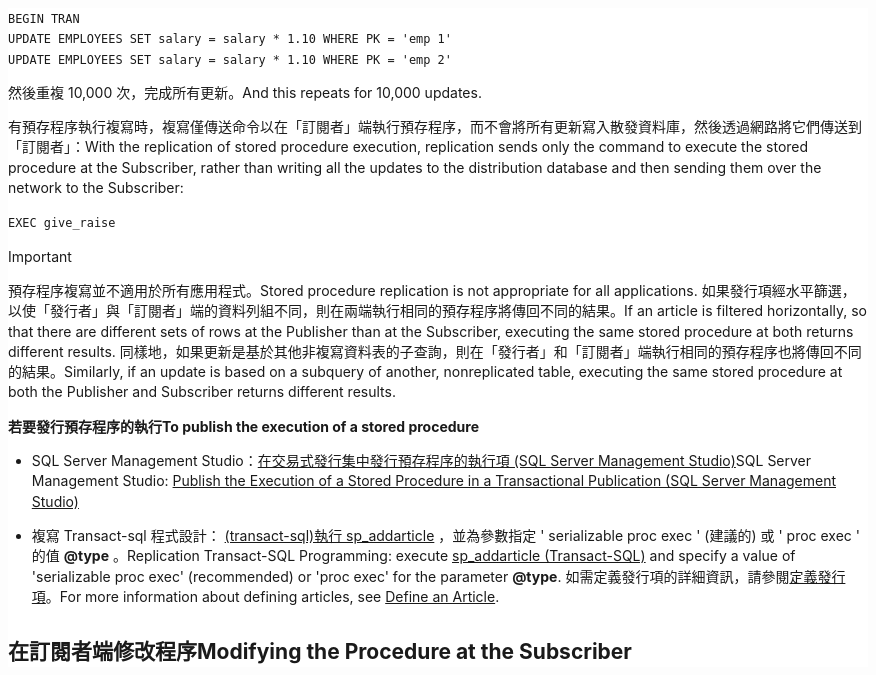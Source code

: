```  
BEGIN TRAN  
UPDATE EMPLOYEES SET salary = salary * 1.10 WHERE PK = 'emp 1'  
UPDATE EMPLOYEES SET salary = salary * 1.10 WHERE PK = 'emp 2'  
```  
  
 <span data-ttu-id="bb65a-110">然後重複 10,000 次，完成所有更新。</span><span class="sxs-lookup"><span data-stu-id="bb65a-110">And this repeats for 10,000 updates.</span></span>  
  
 <span data-ttu-id="bb65a-111">有預存程序執行複寫時，複寫僅傳送命令以在「訂閱者」端執行預存程序，而不會將所有更新寫入散發資料庫，然後透過網路將它們傳送到「訂閱者」：</span><span class="sxs-lookup"><span data-stu-id="bb65a-111">With the replication of stored procedure execution, replication sends only the command to execute the stored procedure at the Subscriber, rather than writing all the updates to the distribution database and then sending them over the network to the Subscriber:</span></span>  
  
```  
EXEC give_raise  
```  
  
> [!IMPORTANT]  
>  <span data-ttu-id="bb65a-112">預存程序複寫並不適用於所有應用程式。</span><span class="sxs-lookup"><span data-stu-id="bb65a-112">Stored procedure replication is not appropriate for all applications.</span></span> <span data-ttu-id="bb65a-113">如果發行項經水平篩選，以使「發行者」與「訂閱者」端的資料列組不同，則在兩端執行相同的預存程序將傳回不同的結果。</span><span class="sxs-lookup"><span data-stu-id="bb65a-113">If an article is filtered horizontally, so that there are different sets of rows at the Publisher than at the Subscriber, executing the same stored procedure at both returns different results.</span></span> <span data-ttu-id="bb65a-114">同樣地，如果更新是基於其他非複寫資料表的子查詢，則在「發行者」和「訂閱者」端執行相同的預存程序也將傳回不同的結果。</span><span class="sxs-lookup"><span data-stu-id="bb65a-114">Similarly, if an update is based on a subquery of another, nonreplicated table, executing the same stored procedure at both the Publisher and Subscriber returns different results.</span></span>  
  
 <span data-ttu-id="bb65a-115">**若要發行預存程序的執行**</span><span class="sxs-lookup"><span data-stu-id="bb65a-115">**To publish the execution of a stored procedure**</span></span>  
  
-   <span data-ttu-id="bb65a-116">SQL Server Management Studio：[在交易式發行集中發行預存程序的執行項 &#40;SQL Server Management Studio&#41;](../publish/publish-execution-of-stored-procedure-in-transactional-publication.md)</span><span class="sxs-lookup"><span data-stu-id="bb65a-116">SQL Server Management Studio: [Publish the Execution of a Stored Procedure in a Transactional Publication &#40;SQL Server Management Studio&#41;](../publish/publish-execution-of-stored-procedure-in-transactional-publication.md)</span></span>  
  
-   <span data-ttu-id="bb65a-117">複寫 Transact-sql 程式設計： [&#40;transact-sql&#41;執行 sp_addarticle](/sql/relational-databases/system-stored-procedures/sp-addarticle-transact-sql) ，並為參數指定 ' serializable proc exec ' (建議的) 或 ' proc exec ' 的值 **@type** 。</span><span class="sxs-lookup"><span data-stu-id="bb65a-117">Replication Transact-SQL Programming: execute [sp_addarticle &#40;Transact-SQL&#41;](/sql/relational-databases/system-stored-procedures/sp-addarticle-transact-sql) and specify a value of 'serializable proc exec' (recommended) or 'proc exec' for the parameter **@type**.</span></span> <span data-ttu-id="bb65a-118">如需定義發行項的詳細資訊，請參閱[定義發行項](../publish/define-an-article.md)。</span><span class="sxs-lookup"><span data-stu-id="bb65a-118">For more information about defining articles, see [Define an Article](../publish/define-an-article.md).</span></span>  
  
## <a name="modifying-the-procedure-at-the-subscriber"></a><span data-ttu-id="bb65a-119">在訂閱者端修改程序</span><span class="sxs-lookup"><span data-stu-id="bb65a-119">Modifying the Procedure at the Subscriber</span></span>  